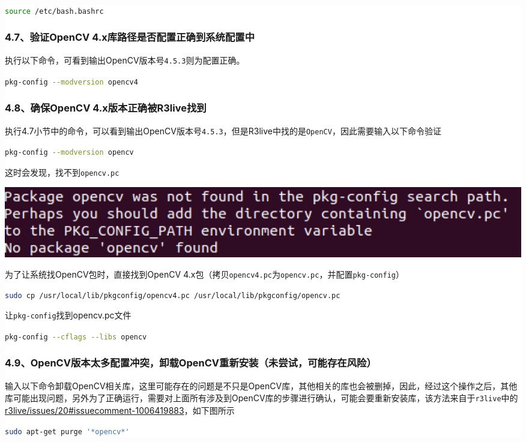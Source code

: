 ```bash
source /etc/bash.bashrc
```

### 4.7、验证OpenCV 4.x库路径是否配置正确到系统配置中

执行以下命令，可看到输出OpenCV版本号`4.5.3`则为配置正确。

```bash
pkg-config --modversion opencv4
```

### 4.8、确保OpenCV 4.x版本正确被R3live找到

执行4.7小节中的命令，可以看到输出OpenCV版本号`4.5.3`，但是R3live中找的是`OpenCV`，因此需要输入以下命令验证

```bash
pkg-config --modversion opencv
```

这时会发现，找不到`opencv.pc`

![opencv pc](./RunR3liveProject/Pictures/opencv%20pc.png)

为了让系统找OpenCV包时，直接找到OpenCV 4.x包（拷贝`opencv4.pc`为`opencv.pc`，并配置`pkg-config`）

```bash
sudo cp /usr/local/lib/pkgconfig/opencv4.pc /usr/local/lib/pkgconfig/opencv.pc
```

让`pkg-config`找到opencv.pc文件

```bash
pkg-config --cflags --libs opencv
```

### 4.9、OpenCV版本太多配置冲突，卸载OpenCV重新安装（未尝试，可能存在风险）

输入以下命令卸载OpenCV相关库，这里可能存在的问题是不只是OpenCV库，其他相关的库也会被删掉，因此，经过这个操作之后，其他库可能出现问题，另外为了正确运行，需要对上面所有涉及到OpenCV库的步骤进行确认，可能会要重新安装库，该方法来自于`r3live`中的[r3live/issues/20#issuecomment-1006419883](https://github.com/hku-mars/r3live/issues/20#issuecomment-1006419883)，如下图所示

```bash
sudo apt-get purge '*opencv*'
```
